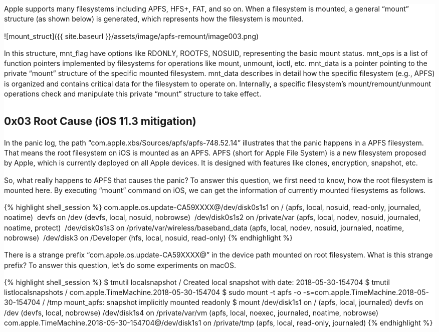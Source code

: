 Apple supports many filesystems including APFS, HFS+, FAT, and so on. When a filesystem is mounted, a general “mount” structure (as shown below) is generated, which represents how the filesystem is mounted.  

![mount_struct]({{ site.baseurl }}/assets/image/apfs-remount/image003.png)

In this structure, mnt_flag have options like RDONLY, ROOTFS, NOSUID, representing the basic mount status. mnt_ops is a list of function pointers implemented by filesystems for operations like mount, unmount, ioctl, etc. mnt_data is a pointer pointing to the private “mount” structure of the specific mounted filesystem. mnt_data describes in detail how the specific filesystem (e.g., APFS) is organized and contains critical data for the filesystem to operate on. Internally, a specific filesystem’s mount/remount/unmount operations check and manipulate this private “mount” structure to take effect. 

## 0x03 Root Cause (iOS 11.3 mitigation)

In the panic log, the path “com.apple.xbs/Sources/apfs/apfs-748.52.14” illustrates that the panic happens in a APFS filesystem. That means the root filesystem on iOS is mounted as an APFS. APFS (short for Apple File System) is a new filesystem proposed by Apple, which is currently deployed on all Apple devices. It is designed with features like clones, encryption, snapshot, etc. 

So, what really happens to APFS that causes the panic? To answer this question, we first need to know, how the root filesystem is mounted here. By executing “mount” command on iOS, we can get the information of currently mounted filesystems as follows.

{% highlight shell_session %}
com.apple.os.update-CA59XXXX@/dev/disk0s1s1 on / (apfs, local, nosuid, read-only, journaled, noatime) 
devfs on /dev (devfs, local, nosuid, nobrowse)
 /dev/disk0s1s2 on /private/var (apfs, local, nodev, nosuid, journaled, noatime, protect)
 /dev/disk0s1s3 on /private/var/wireless/baseband_data (apfs, local, nodev, nosuid, journaled, noatime, nobrowse)
 /dev/disk3 on /Developer (hfs, local, nosuid, read-only)
{% endhighlight %}

There is a strange prefix “com.apple.os.update-CA59XXXX@” in the device path mounted on root filesystem. What is this strange prefix? To answer this question, let’s do some experiments on macOS.

{% highlight shell_session %}
$ tmutil localsnapshot /
Created local snapshot with date: 2018-05-30-154704
$ tmutil listlocalsnapshots /
com.apple.TimeMachine.2018-05-30-154704
$ sudo mount -t apfs -o -s=com.apple.TimeMachine.2018-05-30-154704 / /tmp
mount_apfs: snapshot implicitly mounted readonly
$ mount
/dev/disk1s1 on / (apfs, local, journaled)
devfs on /dev (devfs, local, nobrowse)
/dev/disk1s4 on /private/var/vm (apfs, local, noexec, journaled, noatime, nobrowse)
com.apple.TimeMachine.2018-05-30-154704@/dev/disk1s1 on /private/tmp (apfs, local, read-only, journaled)
{% endhighlight %}
